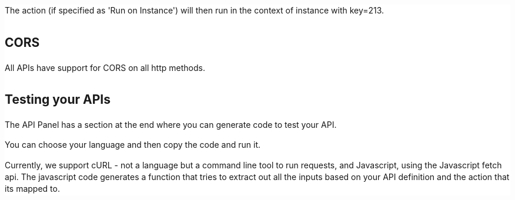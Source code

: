 The action (if specified as 'Run on Instance') will then run in the context of instance with key=213.

## CORS
All APIs have support for CORS on all http methods.


## Testing your APIs
The API Panel has a section at the end where you can generate code to test your API.

You can choose your language and then copy the code and run it.

Currently, we support cURL - not a language but a command line tool to run requests, and Javascript, using the Javascript fetch api. The javascript code generates a function that tries to extract out all the inputs based on your API definition and the action that its mapped to.